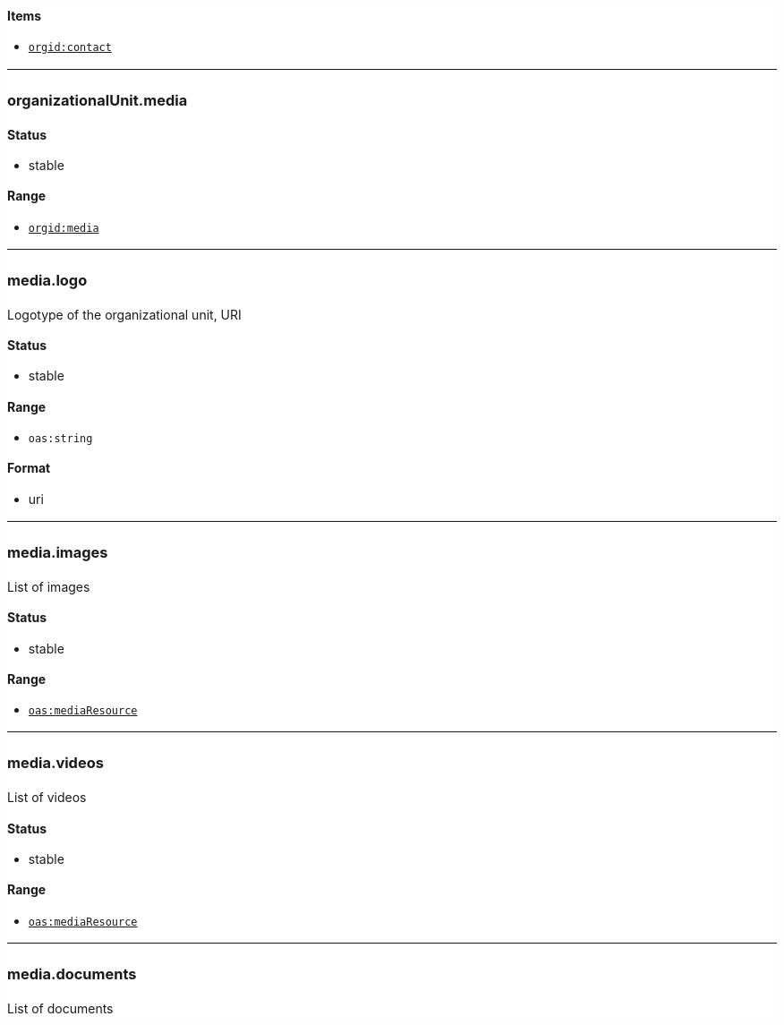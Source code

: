 **Items**
- [`orgid:contact`](#orgidcontact)


---
### organizationalUnit.media

**Status**
- stable

**Range**
- [`orgid:media`](#orgidmedia)


---
### media.logo

Logotype of the organizational unit, URI

**Status**
- stable

**Range**
- `oas:string`

**Format**
- uri


---
### media.images

List of images

**Status**
- stable

**Range**
- [`oas:mediaResource`](#orgidmediaresource)


---
### media.videos

List of videos

**Status**
- stable

**Range**
- [`oas:mediaResource`](#orgidmediaresource)


---
### media.documents

List of documents
